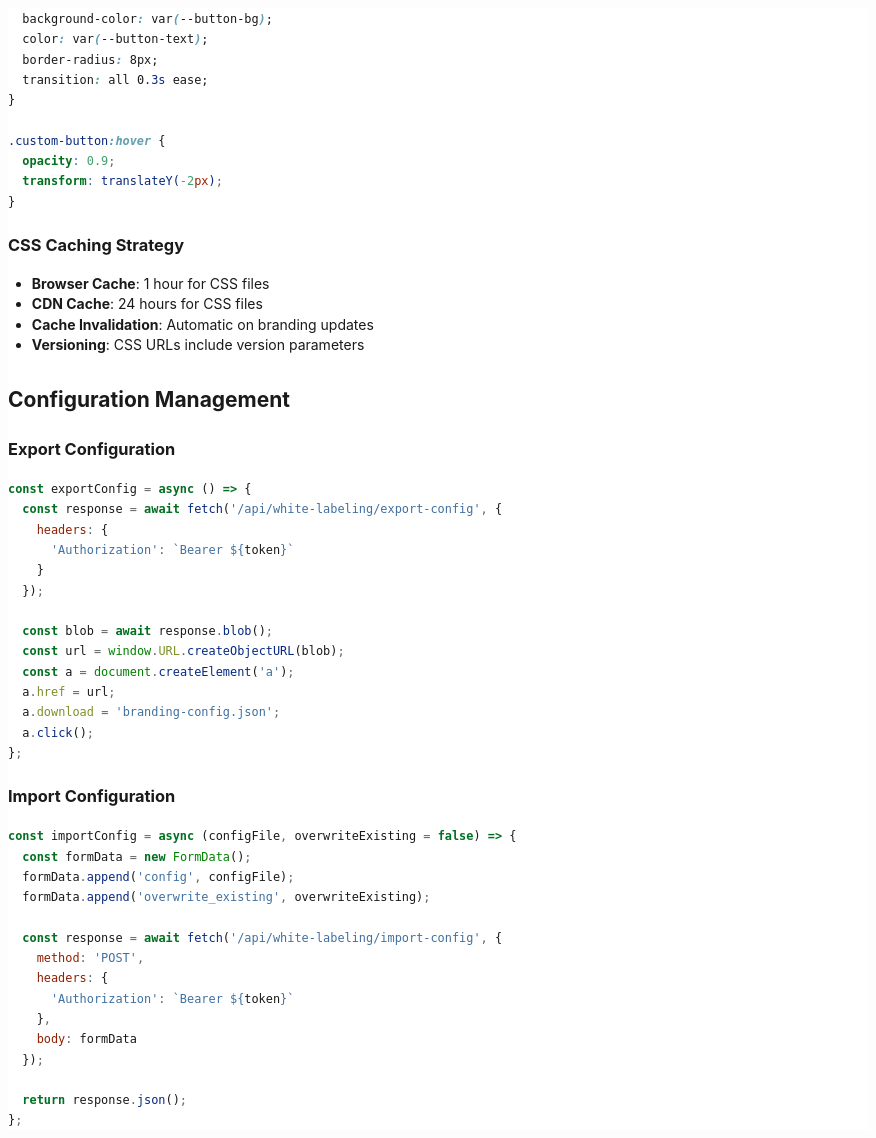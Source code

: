 ```css
  background-color: var(--button-bg);
  color: var(--button-text);
  border-radius: 8px;
  transition: all 0.3s ease;
}

.custom-button:hover {
  opacity: 0.9;
  transform: translateY(-2px);
}
```

### CSS Caching Strategy

- **Browser Cache**: 1 hour for CSS files
- **CDN Cache**: 24 hours for CSS files
- **Cache Invalidation**: Automatic on branding updates
- **Versioning**: CSS URLs include version parameters

## Configuration Management

### Export Configuration

```javascript
const exportConfig = async () => {
  const response = await fetch('/api/white-labeling/export-config', {
    headers: {
      'Authorization': `Bearer ${token}`
    }
  });
  
  const blob = await response.blob();
  const url = window.URL.createObjectURL(blob);
  const a = document.createElement('a');
  a.href = url;
  a.download = 'branding-config.json';
  a.click();
};
```

### Import Configuration

```javascript
const importConfig = async (configFile, overwriteExisting = false) => {
  const formData = new FormData();
  formData.append('config', configFile);
  formData.append('overwrite_existing', overwriteExisting);
  
  const response = await fetch('/api/white-labeling/import-config', {
    method: 'POST',
    headers: {
      'Authorization': `Bearer ${token}`
    },
    body: formData
  });
  
  return response.json();
};
```
